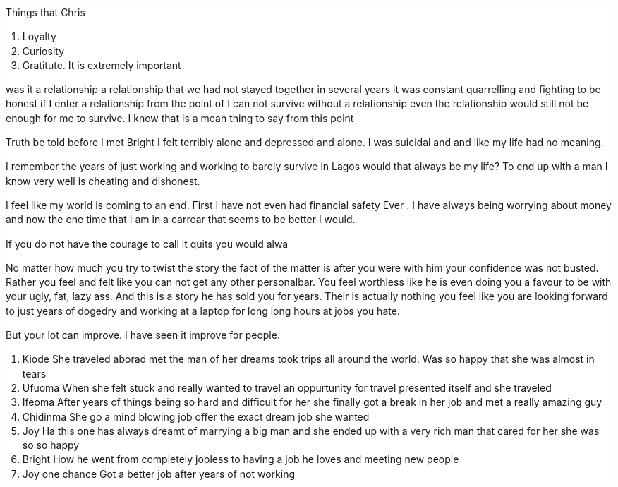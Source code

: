 
Things that Chris
1. Loyalty
2. Curiosity
3. Gratitute. It is extremely important



was it a relationship a relationship that we had not stayed together 
in several years it was constant quarrelling and fighting
to be honest if I enter a relationship from the point of I can 
not survive without a relationship even the relationship would still not be enough for me 
to survive. I know that is a mean thing to say from this point 


Truth be told before I met Bright I felt terribly alone and depressed and alone. 
I was suicidal and 
and like my life had no meaning.

I remember the years of just working and working to barely survive in Lagos would that always 
be my life? To end up with a man I know very well is cheating and dishonest. 

I feel like my world is coming to an end. First I have not even had financial safety Ever .
I have always being worrying about money and now the one time that I am in a carrear that seems 
to be better I would.


If you do not have the courage to call it quits you would alwa


No matter how much you try to twist the story the fact of the matter is after you
were with him your confidence was not busted. Rather you feel and felt like you can not
get any other personalbar. You feel worthless like he is even doing you a favour to be with 
your ugly, fat, lazy ass. And this is a story he has sold you for years. Their is actually nothing 
you feel like you are looking forward to just years of dogedry and working at a laptop for long long hours at 
jobs you hate.

But your lot can improve. I have seen it improve for people.
1. Kiode
She traveled aborad met the man of her dreams took trips all around the world.
Was so happy that she was almost in tears
2. Ufuoma
When she felt stuck and really wanted to travel an oppurtunity for travel presented itself
and she traveled 
3. Ifeoma
After years of things being so hard and difficult for her she finally got a break in her job and met
a really amazing guy 
4. Chidinma
She go a mind blowing job offer the exact dream job she wanted
5. Joy
Ha this one has always dreamt of marrying a big man and she ended up with a very rich man that cared for her
she was so so happy
6. Bright
How he went from completely jobless to having a job he loves and meeting new people
7. Joy one chance
Got a better job after years of not working
